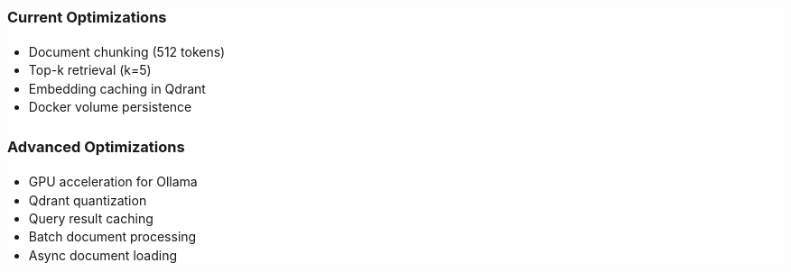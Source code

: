 ### Current Optimizations
- Document chunking (512 tokens)
- Top-k retrieval (k=5)
- Embedding caching in Qdrant
- Docker volume persistence

### Advanced Optimizations
- GPU acceleration for Ollama
- Qdrant quantization
- Query result caching
- Batch document processing
- Async document loading
